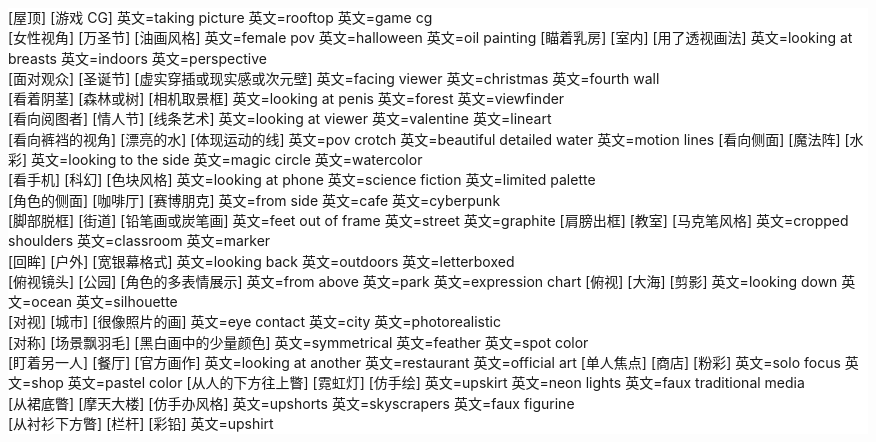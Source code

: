 [屋顶]	[游戏 CG]	英文=taking picture
英文=rooftop	英文=game cg	
[女性视角]
[万圣节]	[油画风格]	英文=female pov
英文=halloween	英文=oil painting	
[瞄着乳房]
[室内]	[用了透视画法]	英文=looking at breasts
英文=indoors	英文=perspective	
[面对观众]
[圣诞节]	[虚实穿插或现实感或次元壁]	英文=facing viewer
英文=christmas	英文=fourth wall	
[看着阴茎]
[森林或树]	[相机取景框]	英文=looking at penis
英文=forest	英文=viewfinder	
[看向阅图者]
[情人节]	[线条艺术]	英文=looking at viewer
英文=valentine	英文=lineart	
[看向裤裆的视角]
[漂亮的水]	[体现运动的线]	英文=pov crotch
英文=beautiful detailed water	英文=motion lines	
[看向侧面]
[魔法阵]	[水彩]	英文=looking to the side
英文=magic circle	英文=watercolor	
[看手机]
[科幻]	[色块风格]	英文=looking at phone
英文=science fiction	英文=limited palette	
[角色的侧面]
[咖啡厅]	[赛博朋克]	英文=from side
英文=cafe	英文=cyberpunk	
[脚部脱框]
[街道]	[铅笔画或炭笔画]	英文=feet out of frame
英文=street	英文=graphite	
[肩膀出框]
[教室]	[马克笔风格]	英文=cropped shoulders
英文=classroom	英文=marker	
[回眸]
[户外]	[宽银幕格式]	英文=looking back
英文=outdoors	英文=letterboxed	
[俯视镜头]
[公园]	[角色的多表情展示]	英文=from above
英文=park	英文=expression chart	
[俯视]
[大海]	[剪影]	英文=looking down
英文=ocean	英文=silhouette	
[对视]
[城市]	[很像照片的画]	英文=eye contact
英文=city	英文=photorealistic	
[对称]
[场景飘羽毛]	[黑白画中的少量颜色]	英文=symmetrical
英文=feather	英文=spot color	
[盯着另一人]
[餐厅]	[官方画作]	英文=looking at another
英文=restaurant	英文=official art	
[单人焦点]
[商店]	[粉彩]	英文=solo focus
英文=shop	英文=pastel color	
[从人的下方往上瞥]
[霓虹灯]	[仿手绘]	英文=upskirt
英文=neon lights	英文=faux traditional media	
[从裙底瞥]
[摩天大楼]	[仿手办风格]	英文=upshorts
英文=skyscrapers	英文=faux figurine	
[从衬衫下方瞥]
[栏杆]	[彩铅]	英文=upshirt